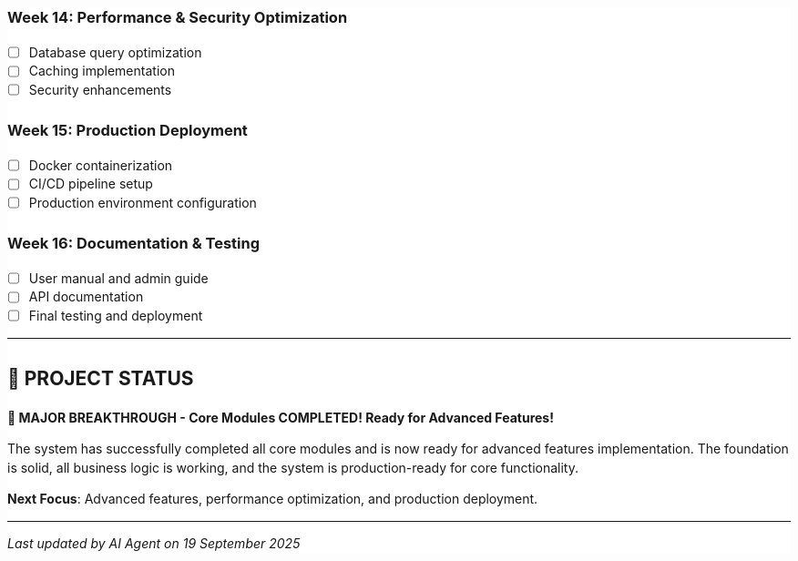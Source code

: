 ### **Week 14: Performance & Security Optimization**
- [ ] Database query optimization
- [ ] Caching implementation
- [ ] Security enhancements

### **Week 15: Production Deployment**
- [ ] Docker containerization
- [ ] CI/CD pipeline setup
- [ ] Production environment configuration

### **Week 16: Documentation & Testing**
- [ ] User manual and admin guide
- [ ] API documentation
- [ ] Final testing and deployment

---

## 🎉 **PROJECT STATUS**

**🎉 MAJOR BREAKTHROUGH - Core Modules COMPLETED! Ready for Advanced Features!**

The system has successfully completed all core modules and is now ready for advanced features implementation. The foundation is solid, all business logic is working, and the system is production-ready for core functionality.

**Next Focus**: Advanced features, performance optimization, and production deployment.

---

*Last updated by AI Agent on 19 September 2025*
